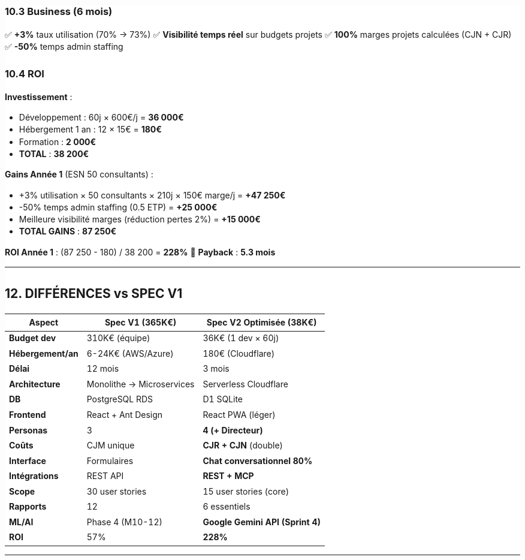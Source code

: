 ### 10.3 Business (6 mois)

✅ **+3%** taux utilisation (70% → 73%)
✅ **Visibilité temps réel** sur budgets projets
✅ **100%** marges projets calculées (CJN + CJR)
✅ **-50%** temps admin staffing

### 10.4 ROI

**Investissement** :
- Développement : 60j × 600€/j = **36 000€**
- Hébergement 1 an : 12 × 15€ = **180€**
- Formation : **2 000€**
- **TOTAL** : **38 200€**

**Gains Année 1** (ESN 50 consultants) :
- +3% utilisation × 50 consultants × 210j × 150€ marge/j = **+47 250€**
- -50% temps admin staffing (0.5 ETP) = **+25 000€**
- Meilleure visibilité marges (réduction pertes 2%) = **+15 000€**
- **TOTAL GAINS** : **87 250€**

**ROI Année 1** : (87 250 - 180) / 38 200 = **228%** 🎯
**Payback** : **5.3 mois**

---

## 12. DIFFÉRENCES vs SPEC V1

| Aspect | Spec V1 (365K€) | Spec V2 Optimisée (38K€) |
|--------|-----------------|---------------------------|
| **Budget dev** | 310K€ (équipe) | 36K€ (1 dev × 60j) |
| **Hébergement/an** | 6-24K€ (AWS/Azure) | 180€ (Cloudflare) |
| **Délai** | 12 mois | 3 mois |
| **Architecture** | Monolithe → Microservices | Serverless Cloudflare |
| **DB** | PostgreSQL RDS | D1 SQLite |
| **Frontend** | React + Ant Design | React PWA (léger) |
| **Personas** | 3 | **4 (+ Directeur)** |
| **Coûts** | CJM unique | **CJR + CJN** (double) |
| **Interface** | Formulaires | **Chat conversationnel 80%** |
| **Intégrations** | REST API | **REST + MCP** |
| **Scope** | 30 user stories | 15 user stories (core) |
| **Rapports** | 12 | 6 essentiels |
| **ML/AI** | Phase 4 (M10-12) | **Google Gemini API (Sprint 4)** |
| **ROI** | 57% | **228%** |

---